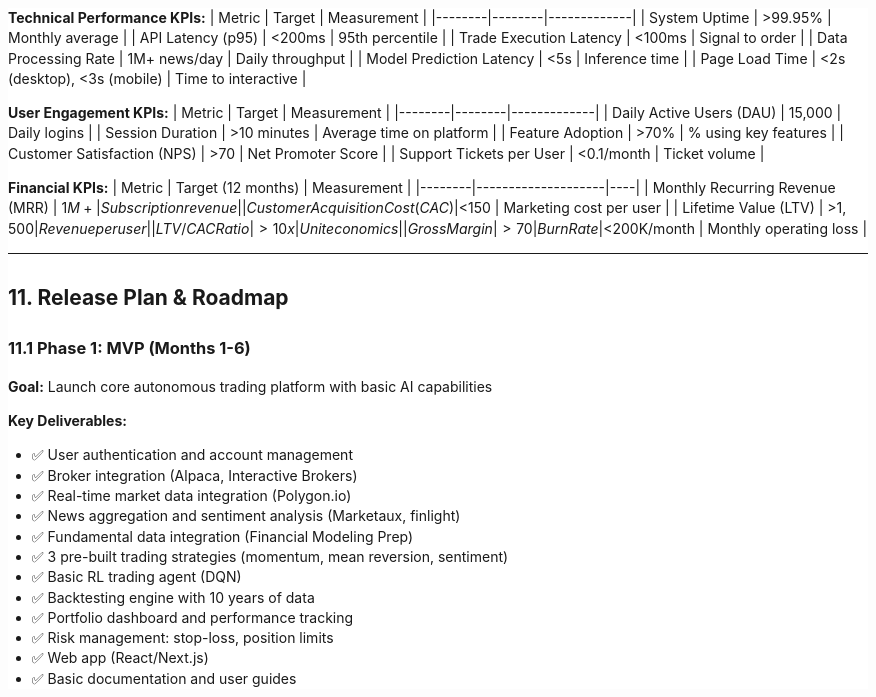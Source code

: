 **Technical Performance KPIs:**
| Metric | Target | Measurement |
|--------|--------|-------------|
| System Uptime | >99.95% | Monthly average |
| API Latency (p95) | <200ms | 95th percentile |
| Trade Execution Latency | <100ms | Signal to order |
| Data Processing Rate | 1M+ news/day | Daily throughput |
| Model Prediction Latency | <5s | Inference time |
| Page Load Time | <2s (desktop), <3s (mobile) | Time to interactive |

**User Engagement KPIs:**
| Metric | Target | Measurement |
|--------|--------|-------------|
| Daily Active Users (DAU) | 15,000 | Daily logins |
| Session Duration | >10 minutes | Average time on platform |
| Feature Adoption | >70% | % using key features |
| Customer Satisfaction (NPS) | >70 | Net Promoter Score |
| Support Tickets per User | <0.1/month | Ticket volume |

**Financial KPIs:**
| Metric | Target (12 months) | Measurement |
|--------|--------------------|----|
| Monthly Recurring Revenue (MRR) | $1M+ | Subscription revenue |
| Customer Acquisition Cost (CAC) | <$150 | Marketing cost per user |
| Lifetime Value (LTV) | >$1,500 | Revenue per user |
| LTV/CAC Ratio | >10x | Unit economics |
| Gross Margin | >70% | Revenue - COGS |
| Burn Rate | <$200K/month | Monthly operating loss |

---

## 11. Release Plan & Roadmap

### 11.1 Phase 1: MVP (Months 1-6)

**Goal:** Launch core autonomous trading platform with basic AI capabilities

**Key Deliverables:**
- ✅ User authentication and account management
- ✅ Broker integration (Alpaca, Interactive Brokers)
- ✅ Real-time market data integration (Polygon.io)
- ✅ News aggregation and sentiment analysis (Marketaux, finlight)
- ✅ Fundamental data integration (Financial Modeling Prep)
- ✅ 3 pre-built trading strategies (momentum, mean reversion, sentiment)
- ✅ Basic RL trading agent (DQN)
- ✅ Backtesting engine with 10 years of data
- ✅ Portfolio dashboard and performance tracking
- ✅ Risk management: stop-loss, position limits
- ✅ Web app (React/Next.js)
- ✅ Basic documentation and user guides
